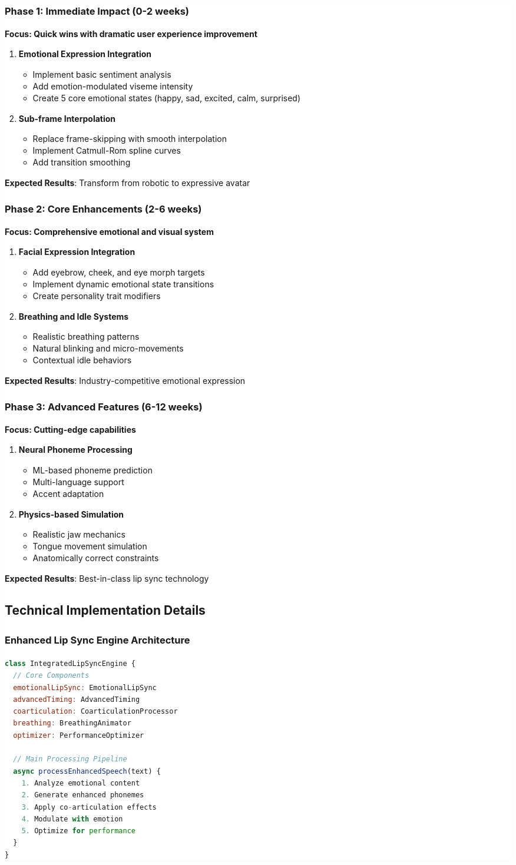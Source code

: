 ### Phase 1: Immediate Impact (0-2 weeks)
**Focus: Quick wins with dramatic user experience improvement**

1. **Emotional Expression Integration**
   - Implement basic sentiment analysis
   - Add emotion-modulated viseme intensity
   - Create 5 core emotional states (happy, sad, excited, calm, surprised)

2. **Sub-frame Interpolation**
   - Replace frame-skipping with smooth interpolation
   - Implement Catmull-Rom spline curves
   - Add transition smoothing

**Expected Results**: Transform from robotic to expressive avatar

### Phase 2: Core Enhancements (2-6 weeks)
**Focus: Comprehensive emotional and visual system**

1. **Facial Expression Integration**
   - Add eyebrow, cheek, and eye morph targets
   - Implement dynamic emotional state transitions
   - Create personality trait modifiers

2. **Breathing and Idle Systems**
   - Realistic breathing patterns
   - Natural blinking and micro-movements
   - Contextual idle behaviors

**Expected Results**: Industry-competitive emotional expression

### Phase 3: Advanced Features (6-12 weeks)
**Focus: Cutting-edge capabilities**

1. **Neural Phoneme Processing**
   - ML-based phoneme prediction
   - Multi-language support
   - Accent adaptation

2. **Physics-based Simulation**
   - Realistic jaw mechanics
   - Tongue movement simulation
   - Anatomically correct constraints

**Expected Results**: Best-in-class lip sync technology

## Technical Implementation Details

### Enhanced Lip Sync Engine Architecture
```javascript
class IntegratedLipSyncEngine {
  // Core Components
  emotionalLipSync: EmotionalLipSync
  advancedTiming: AdvancedTiming  
  coarticulation: CoarticulationProcessor
  breathing: BreathingAnimator
  optimizer: PerformanceOptimizer
  
  // Main Processing Pipeline
  async processEnhancedSpeech(text) {
    1. Analyze emotional content
    2. Generate enhanced phonemes
    3. Apply co-articulation effects
    4. Modulate with emotion
    5. Optimize for performance
  }
}
```
